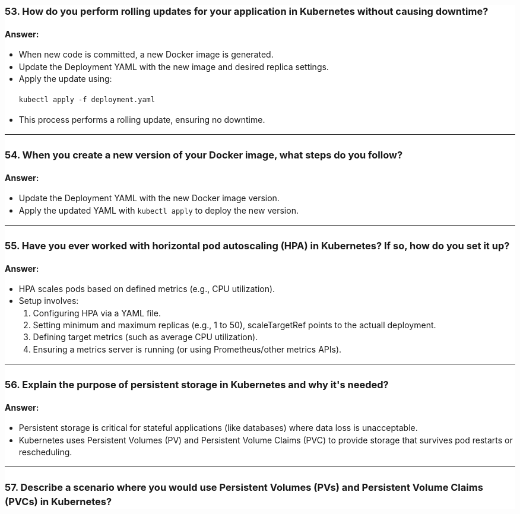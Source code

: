 ### 53. How do you perform rolling updates for your application in Kubernetes without causing downtime?

**Answer:**

- When new code is committed, a new Docker image is generated.
- Update the Deployment YAML with the new image and desired replica settings.
- Apply the update using:
  ```shell
  kubectl apply -f deployment.yaml
  ```
- This process performs a rolling update, ensuring no downtime.

---

### 54. When you create a new version of your Docker image, what steps do you follow?

**Answer:**

- Update the Deployment YAML with the new Docker image version.
- Apply the updated YAML with `kubectl apply` to deploy the new version.

---

### 55. Have you ever worked with horizontal pod autoscaling (HPA) in Kubernetes? If so, how do you set it up?

**Answer:**

- HPA scales pods based on defined metrics (e.g., CPU utilization).
- Setup involves:
  1. Configuring HPA via a YAML file.
  2. Setting minimum and maximum replicas (e.g., 1 to 50), scaleTargetRef points to the actuall deployment.
  3. Defining target metrics (such as average CPU utilization).
  4. Ensuring a metrics server is running (or using Prometheus/other metrics APIs).

---

### 56. Explain the purpose of persistent storage in Kubernetes and why it's needed?

**Answer:**

- Persistent storage is critical for stateful applications (like databases) where data loss is unacceptable.
- Kubernetes uses Persistent Volumes (PV) and Persistent Volume Claims (PVC) to provide storage that survives pod restarts or rescheduling.

---

### 57. Describe a scenario where you would use Persistent Volumes (PVs) and Persistent Volume Claims (PVCs) in Kubernetes?
